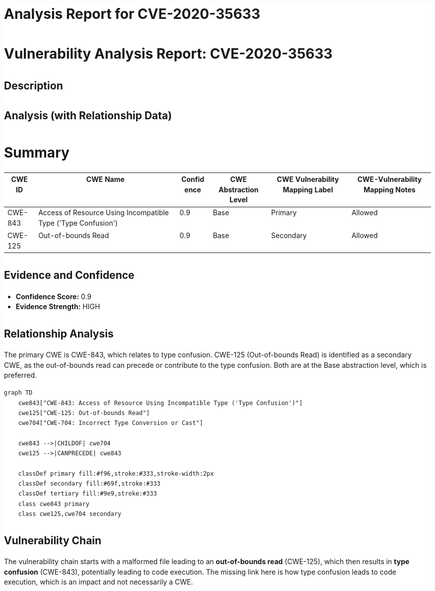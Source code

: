 # Analysis Report for CVE-2020-35633

# Vulnerability Analysis Report: CVE-2020-35633

## Description



## Analysis (with Relationship Data)

# Summary
| CWE ID  | CWE Name  | Confidence | CWE Abstraction Level | CWE Vulnerability Mapping Label | CWE-Vulnerability Mapping Notes |
|-----------------|-----------------------------------------------------------------|------------|-----------------------|-----------------------------------|-------------------------------------|
| CWE-843 | Access of Resource Using Incompatible Type ('Type Confusion') | 0.9 | Base | Primary | Allowed |
| CWE-125 | Out-of-bounds Read | 0.9 | Base | Secondary | Allowed |

## Evidence and Confidence

*   **Confidence Score:** 0.9
*   **Evidence Strength:** HIGH

## Relationship Analysis
The primary CWE is CWE-843, which relates to type confusion. CWE-125 (Out-of-bounds Read) is identified as a secondary CWE, as the out-of-bounds read can precede or contribute to the type confusion. Both are at the Base abstraction level, which is preferred.

```mermaid
graph TD
    cwe843["CWE-843: Access of Resource Using Incompatible Type ('Type Confusion')"]
    cwe125["CWE-125: Out-of-bounds Read"]
    cwe704["CWE-704: Incorrect Type Conversion or Cast"]

    cwe843 -->|CHILDOF| cwe704
    cwe125 -->|CANPRECEDE| cwe843

    classDef primary fill:#f96,stroke:#333,stroke-width:2px
    classDef secondary fill:#69f,stroke:#333
    classDef tertiary fill:#9e9,stroke:#333
    class cwe843 primary
    class cwe125,cwe704 secondary
```

## Vulnerability Chain
The vulnerability chain starts with a malformed file leading to an **out-of-bounds read** (CWE-125), which then results in **type confusion** (CWE-843), potentially leading to code execution. The missing link here is how type confusion leads to code execution, which is an impact and not necessarily a CWE.
